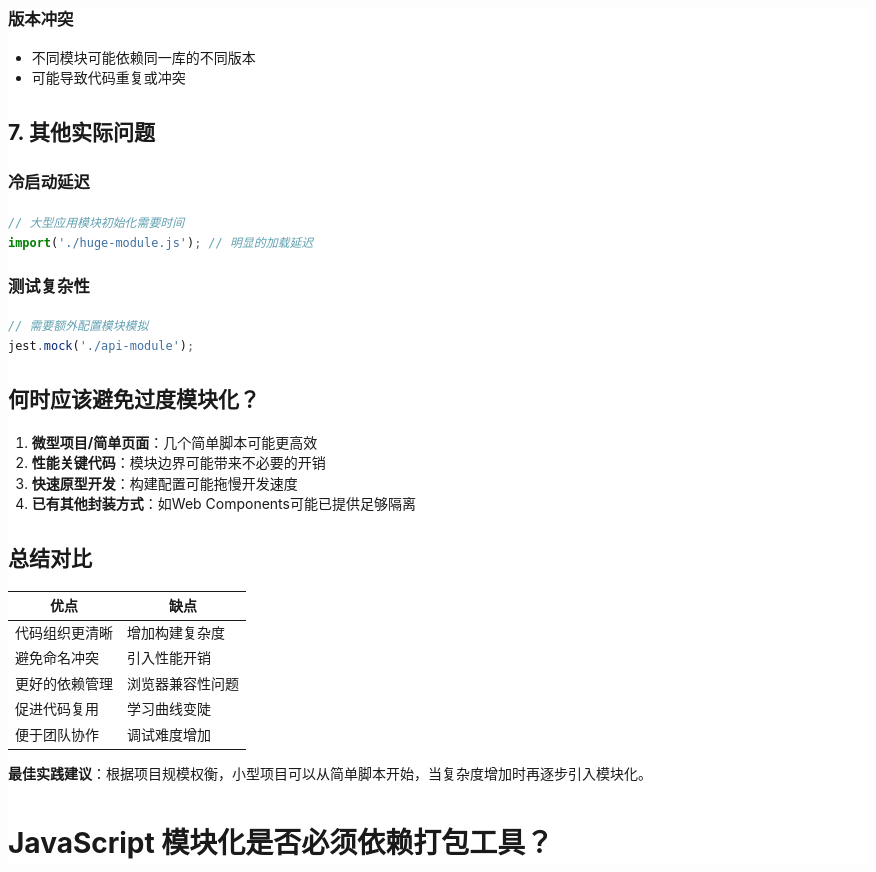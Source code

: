 
### 版本冲突

- 不同模块可能依赖同一库的不同版本
- 可能导致代码重复或冲突

## 7. 其他实际问题


### 冷启动延迟


```javascript
// 大型应用模块初始化需要时间
import('./huge-module.js'); // 明显的加载延迟
```


### 测试复杂性


```javascript
// 需要额外配置模块模拟
jest.mock('./api-module');
```


## 何时应该避免过度模块化？

1. **微型项目/简单页面**：几个简单脚本可能更高效
2. **性能关键代码**：模块边界可能带来不必要的开销
3. **快速原型开发**：构建配置可能拖慢开发速度
4. **已有其他封装方式**：如Web Components可能已提供足够隔离

## 总结对比


| 优点      | 缺点       |
| ------- | -------- |
| 代码组织更清晰 | 增加构建复杂度  |
| 避免命名冲突  | 引入性能开销   |
| 更好的依赖管理 | 浏览器兼容性问题 |
| 促进代码复用  | 学习曲线变陡   |
| 便于团队协作  | 调试难度增加   |


**最佳实践建议**：根据项目规模权衡，小型项目可以从简单脚本开始，当复杂度增加时再逐步引入模块化。


# JavaScript 模块化是否必须依赖打包工具？
